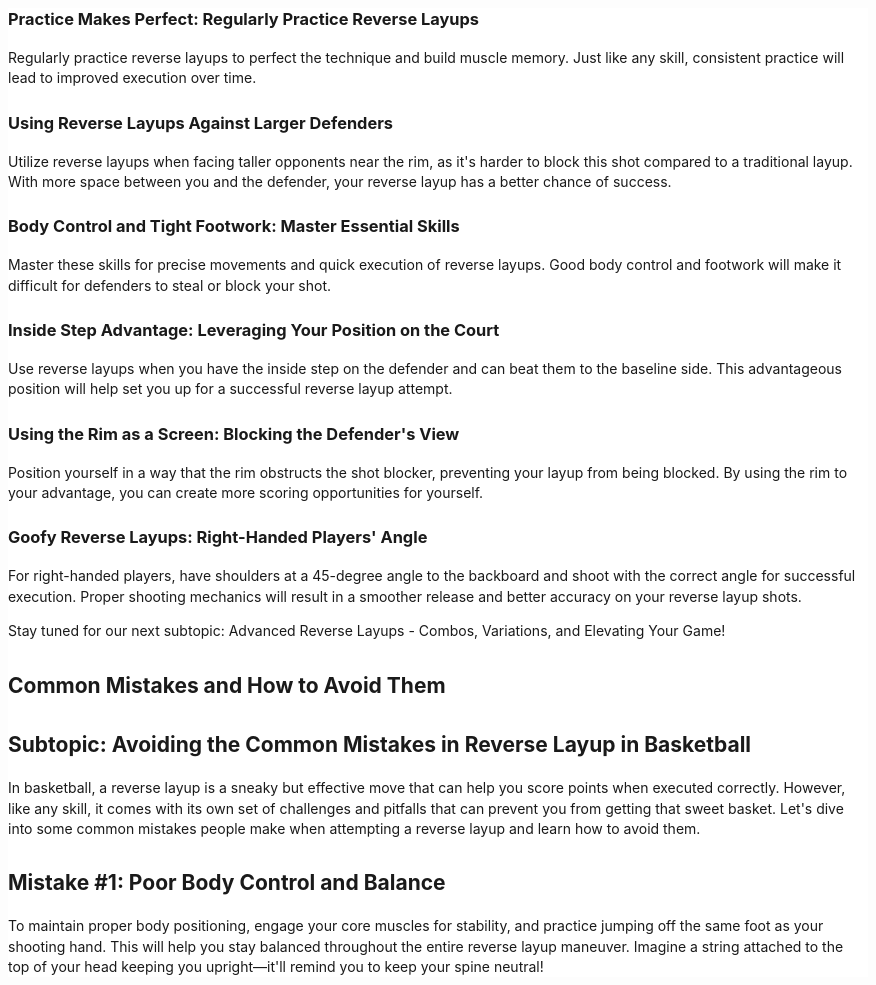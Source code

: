 ### Practice Makes Perfect: Regularly Practice Reverse Layups
Regularly practice reverse layups to perfect the technique and build muscle memory. Just like any skill, consistent practice will lead to improved execution over time.

### Using Reverse Layups Against Larger Defenders
Utilize reverse layups when facing taller opponents near the rim, as it's harder to block this shot compared to a traditional layup. With more space between you and the defender, your reverse layup has a better chance of success.

### Body Control and Tight Footwork: Master Essential Skills
Master these skills for precise movements and quick execution of reverse layups. Good body control and footwork will make it difficult for defenders to steal or block your shot.

### Inside Step Advantage: Leveraging Your Position on the Court
Use reverse layups when you have the inside step on the defender and can beat them to the baseline side. This advantageous position will help set you up for a successful reverse layup attempt.

### Using the Rim as a Screen: Blocking the Defender's View
Position yourself in a way that the rim obstructs the shot blocker, preventing your layup from being blocked. By using the rim to your advantage, you can create more scoring opportunities for yourself.

### Goofy Reverse Layups: Right-Handed Players' Angle
For right-handed players, have shoulders at a 45-degree angle to the backboard and shoot with the correct angle for successful execution. Proper shooting mechanics will result in a smoother release and better accuracy on your reverse layup shots.

Stay tuned for our next subtopic: Advanced Reverse Layups - Combos, Variations, and Elevating Your Game!

## Common Mistakes and How to Avoid Them

Subtopic: Avoiding the Common Mistakes in Reverse Layup in Basketball
---------------------------------------------------------------------

In basketball, a reverse layup is a sneaky but effective move that can help you score points when executed correctly. However, like any skill, it comes with its own set of challenges and pitfalls that can prevent you from getting that sweet basket. Let's dive into some common mistakes people make when attempting a reverse layup and learn how to avoid them.

**Mistake #1: Poor Body Control and Balance**
--------------------------------------------

To maintain proper body positioning, engage your core muscles for stability, and practice jumping off the same foot as your shooting hand. This will help you stay balanced throughout the entire reverse layup maneuver. Imagine a string attached to the top of your head keeping you upright—it'll remind you to keep your spine neutral!
